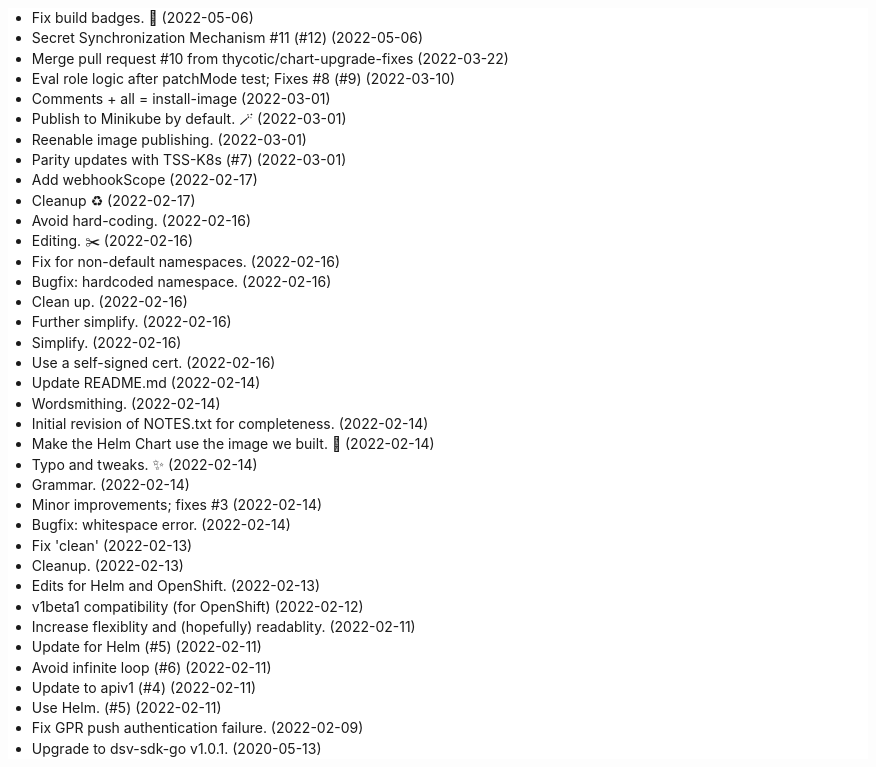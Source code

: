 - Fix build badges. 📛 (2022-05-06)
- Secret Synchronization Mechanism #11 (#12) (2022-05-06)
- Merge pull request #10 from thycotic/chart-upgrade-fixes (2022-03-22)
- Eval role logic after patchMode test; Fixes #8 (#9) (2022-03-10)
- Comments + all = install-image (2022-03-01)
- Publish to Minikube by default. 🪄 (2022-03-01)
- Reenable image publishing. (2022-03-01)
- Parity updates with TSS-K8s (#7) (2022-03-01)
- Add webhookScope (2022-02-17)
- Cleanup ♻️ (2022-02-17)
- Avoid hard-coding. (2022-02-16)
- Editing. ✂️ (2022-02-16)
- Fix for non-default namespaces. (2022-02-16)
- Bugfix: hardcoded namespace. (2022-02-16)
- Clean up. (2022-02-16)
- Further simplify. (2022-02-16)
- Simplify. (2022-02-16)
- Use a self-signed cert. (2022-02-16)
- Update README.md (2022-02-14)
- Wordsmithing. (2022-02-14)
- Initial revision of NOTES.txt for completeness. (2022-02-14)
- Make the Helm Chart use the image we built. 🔨 (2022-02-14)
- Typo and tweaks. ✨ (2022-02-14)
- Grammar. (2022-02-14)
- Minor improvements; fixes #3 (2022-02-14)
- Bugfix: whitespace error. (2022-02-14)
- Fix 'clean' (2022-02-13)
- Cleanup. (2022-02-13)
- Edits for Helm and OpenShift. (2022-02-13)
- v1beta1 compatibility (for OpenShift) (2022-02-12)
- Increase flexiblity and (hopefully) readablity. (2022-02-11)
- Update for Helm (#5) (2022-02-11)
- Avoid infinite loop (#6) (2022-02-11)
- Update to apiv1 (#4) (2022-02-11)
- Use Helm. (#5) (2022-02-11)
- Fix GPR push authentication failure. (2022-02-09)
- Upgrade to dsv-sdk-go v1.0.1. (2020-05-13)
